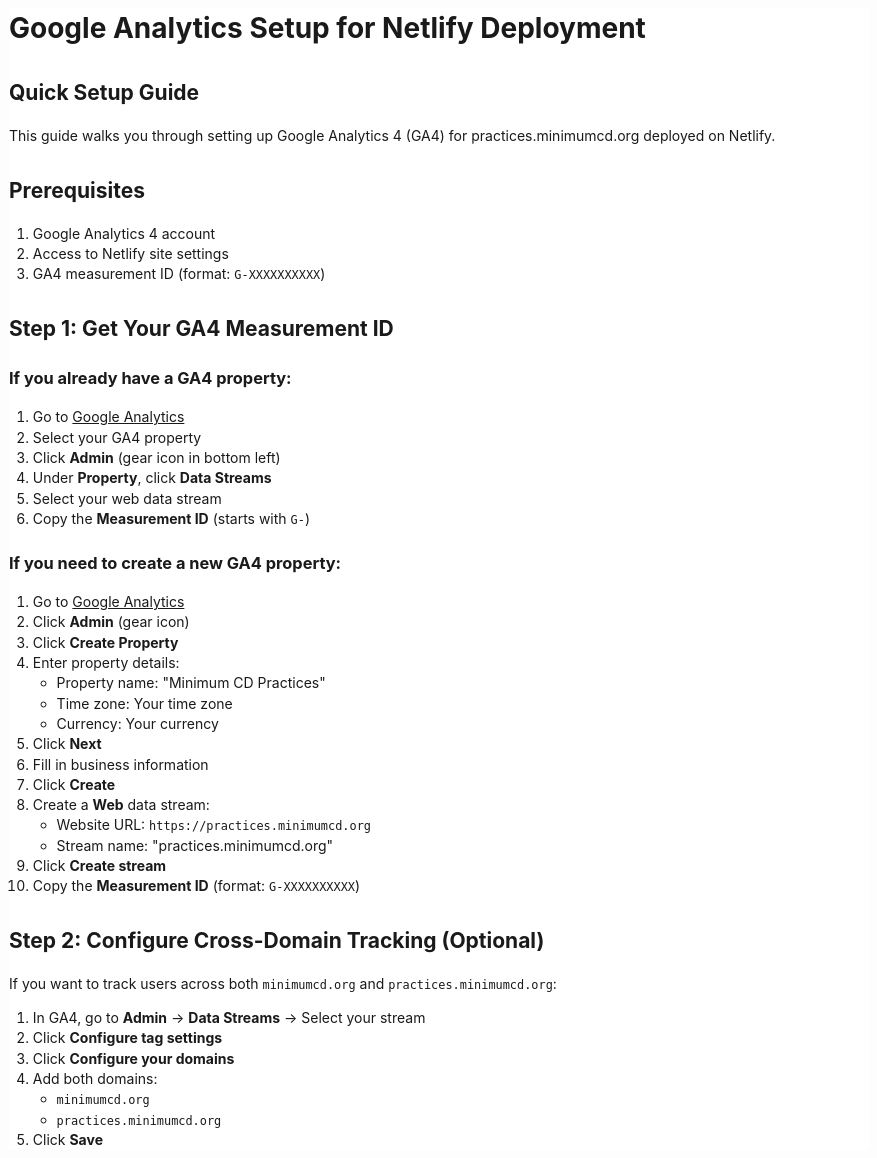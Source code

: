 # Google Analytics Setup for Netlify Deployment

## Quick Setup Guide

This guide walks you through setting up Google Analytics 4 (GA4) for practices.minimumcd.org deployed on Netlify.

## Prerequisites

1. Google Analytics 4 account
2. Access to Netlify site settings
3. GA4 measurement ID (format: `G-XXXXXXXXXX`)

## Step 1: Get Your GA4 Measurement ID

### If you already have a GA4 property:

1. Go to [Google Analytics](https://analytics.google.com/)
2. Select your GA4 property
3. Click **Admin** (gear icon in bottom left)
4. Under **Property**, click **Data Streams**
5. Select your web data stream
6. Copy the **Measurement ID** (starts with `G-`)

### If you need to create a new GA4 property:

1. Go to [Google Analytics](https://analytics.google.com/)
2. Click **Admin** (gear icon)
3. Click **Create Property**
4. Enter property details:
   - Property name: "Minimum CD Practices"
   - Time zone: Your time zone
   - Currency: Your currency
5. Click **Next**
6. Fill in business information
7. Click **Create**
8. Create a **Web** data stream:
   - Website URL: `https://practices.minimumcd.org`
   - Stream name: "practices.minimumcd.org"
9. Click **Create stream**
10. Copy the **Measurement ID** (format: `G-XXXXXXXXXX`)

## Step 2: Configure Cross-Domain Tracking (Optional)

If you want to track users across both `minimumcd.org` and `practices.minimumcd.org`:

1. In GA4, go to **Admin** → **Data Streams** → Select your stream
2. Click **Configure tag settings**
3. Click **Configure your domains**
4. Add both domains:
   - `minimumcd.org`
   - `practices.minimumcd.org`
5. Click **Save**
